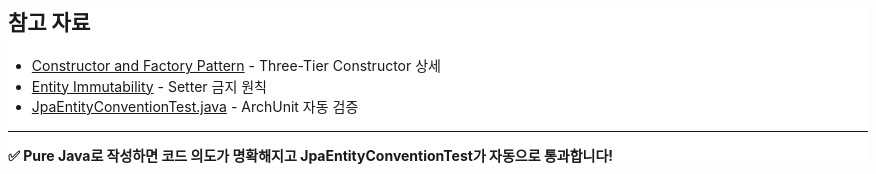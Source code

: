 
## 참고 자료

- [Constructor and Factory Pattern](./04_constructor-and-factory-pattern.md) - Three-Tier Constructor 상세
- [Entity Immutability](./02_entity-immutability.md) - Setter 금지 원칙
- [JpaEntityConventionTest.java](../../../../bootstrap/bootstrap-web-api/src/test/java/com/ryuqq/bootstrap/architecture/JpaEntityConventionTest.java) - ArchUnit 자동 검증

---

**✅ Pure Java로 작성하면 코드 의도가 명확해지고 JpaEntityConventionTest가 자동으로 통과합니다!**
